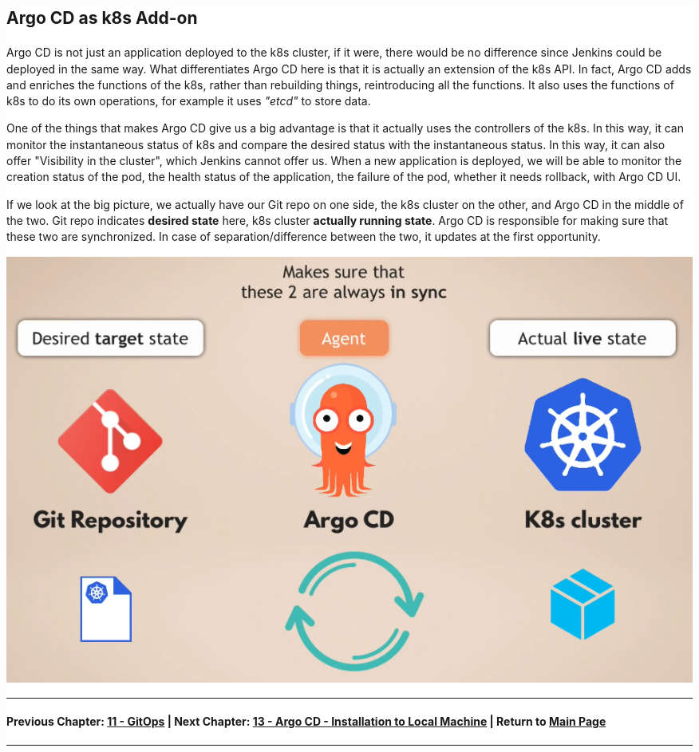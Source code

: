 ## Argo CD as k8s Add-on

Argo CD is not just an application deployed to the k8s cluster, if it were, there would be no difference since Jenkins could be deployed in the same way. What differentiates Argo CD here is that it is actually an extension of the k8s API. In fact, Argo CD adds and enriches the functions of the k8s, rather than rebuilding things, reintroducing all the functions. It also uses the functions of k8s to do its own operations, for example it uses *"etcd"* to store data.

One of the things that makes Argo CD give us a big advantage is that it actually uses the controllers of the k8s. In this way, it can monitor the instantaneous status of k8s and compare the desired status with the instantaneous status. In this way, it can also offer "Visibility in the cluster", which Jenkins cannot offer us. When a new application is deployed, we will be able to monitor the creation status of the pod, the health status of the application, the failure of the pod, whether it needs rollback, with Argo CD UI.

If we look at the big picture, we actually have our Git repo on one side, the k8s cluster on the other, and Argo CD in the middle of the two. Git repo indicates **desired state** here, k8s cluster **actually running state**. Argo CD is responsible for making sure that these two are synchronized. In case of separation/difference between the two, it updates at the first opportunity.

<p align="center"><img src="images/Argo-CD/image-16.png"></p>

---
#### Previous Chapter: [11 - GitOps](ch11-gitops.md) | Next Chapter: [13 - Argo CD - Installation to Local Machine](ch13-argocd-installation-to-local-machine.md) | Return to [Main Page](README.md)
---
